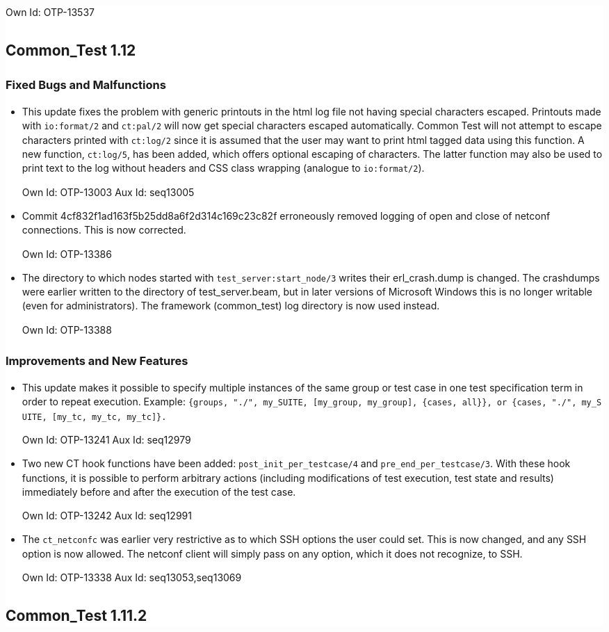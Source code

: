   Own Id: OTP-13537

## Common_Test 1.12

### Fixed Bugs and Malfunctions

- This update fixes the problem with generic printouts in the html log file not
  having special characters escaped. Printouts made with `io:format/2` and
  `ct:pal/2` will now get special characters escaped automatically. Common Test
  will not attempt to escape characters printed with `ct:log/2` since it is
  assumed that the user may want to print html tagged data using this function.
  A new function, `ct:log/5`, has been added, which offers optional escaping of
  characters. The latter function may also be used to print text to the log
  without headers and CSS class wrapping (analogue to `io:format/2`).

  Own Id: OTP-13003 Aux Id: seq13005

- Commit 4cf832f1ad163f5b25dd8a6f2d314c169c23c82f erroneously removed logging of
  open and close of netconf connections. This is now corrected.

  Own Id: OTP-13386

- The directory to which nodes started with `test_server:start_node/3` writes
  their erl_crash.dump is changed. The crashdumps were earlier written to the
  directory of test_server.beam, but in later versions of Microsoft Windows this
  is no longer writable (even for administrators). The framework (common_test)
  log directory is now used instead.

  Own Id: OTP-13388

### Improvements and New Features

- This update makes it possible to specify multiple instances of the same group
  or test case in one test specification term in order to repeat execution.
  Example:
  `{groups, "./", my_SUITE, [my_group, my_group], {cases, all}}, or {cases, "./", my_SUITE, [my_tc, my_tc, my_tc]}.`

  Own Id: OTP-13241 Aux Id: seq12979

- Two new CT hook functions have been added: `post_init_per_testcase/4` and
  `pre_end_per_testcase/3`. With these hook functions, it is possible to perform
  arbitrary actions (including modifications of test execution, test state and
  results) immediately before and after the execution of the test case.

  Own Id: OTP-13242 Aux Id: seq12991

- The `ct_netconfc` was earlier very restrictive as to which SSH options the
  user could set. This is now changed, and any SSH option is now allowed. The
  netconf client will simply pass on any option, which it does not recognize, to
  SSH.

  Own Id: OTP-13338 Aux Id: seq13053,seq13069

## Common_Test 1.11.2


[PR-9862]: https://github.com/erlang/otp/pull/9862
[PR-10051]: https://github.com/erlang/otp/pull/10051
[PR-8592]: https://github.com/erlang/otp/pull/8592
[PR-9574]: https://github.com/erlang/otp/pull/9574
[PR-7830]: https://github.com/erlang/otp/pull/7830
[PR-9045]: https://github.com/erlang/otp/pull/9045
[PR-9376]: https://github.com/erlang/otp/pull/9376
[PR-9402]: https://github.com/erlang/otp/pull/9402
[PR-9819]: https://github.com/erlang/otp/pull/9819
[PR-8734]: https://github.com/erlang/otp/pull/8734
[PR-9670]: https://github.com/erlang/otp/pull/9670
[PR-9424]: https://github.com/erlang/otp/pull/9424
[PR-9419]: https://github.com/erlang/otp/pull/9419
[PR-9155]: https://github.com/erlang/otp/pull/9155
[PR-9156]: https://github.com/erlang/otp/pull/9156
[PR-8909]: https://github.com/erlang/otp/pull/8909
[PR-9080]: https://github.com/erlang/otp/pull/9080
[PR-8924]: https://github.com/erlang/otp/pull/8924
[PR-8931]: https://github.com/erlang/otp/pull/8931
[PR-8876]: https://github.com/erlang/otp/pull/8876
[PR-8858]: https://github.com/erlang/otp/pull/8858
[PR-7919]: https://github.com/erlang/otp/pull/7919
[GH-4362]: https://github.com/erlang/otp/issues/4362
[PR-8516]: https://github.com/erlang/otp/pull/8516
[PR-8740]: https://github.com/erlang/otp/pull/8740
[PR-7380]: https://github.com/erlang/otp/pull/7380
[GH-7397]: https://github.com/erlang/otp/issues/7397
[PR-7496]: https://github.com/erlang/otp/pull/7496
[PR-7428]: https://github.com/erlang/otp/pull/7428
[PR-7701]: https://github.com/erlang/otp/pull/7701
[PR-7891]: https://github.com/erlang/otp/pull/7891
[PR-7824]: https://github.com/erlang/otp/pull/7824
[PR-7869]: https://github.com/erlang/otp/pull/7869
[PR-7917]: https://github.com/erlang/otp/pull/7917
[PR-8026]: https://github.com/erlang/otp/pull/8026
[GH-7972]: https://github.com/erlang/otp/issues/7972
[PR-8112]: https://github.com/erlang/otp/pull/8112